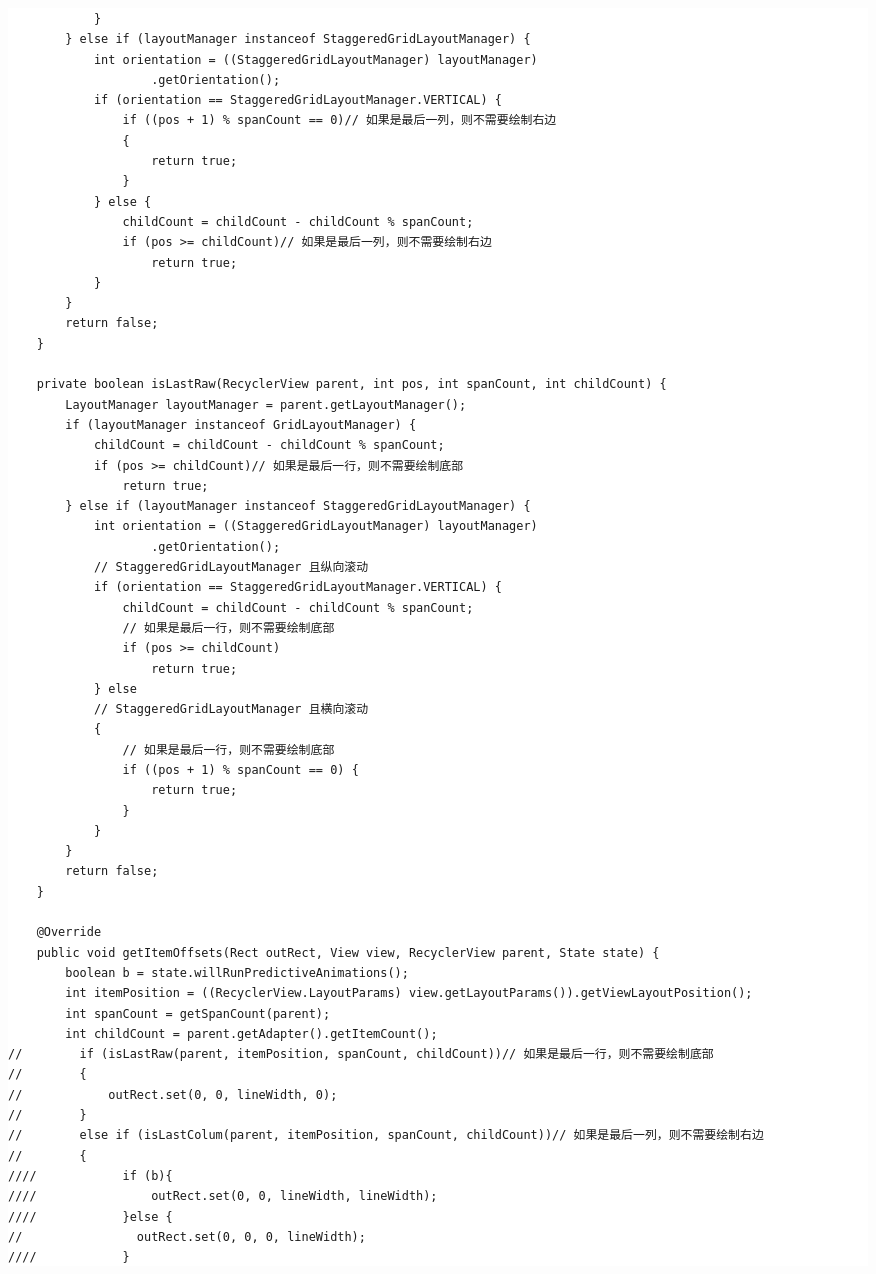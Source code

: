 ```
            }
        } else if (layoutManager instanceof StaggeredGridLayoutManager) {
            int orientation = ((StaggeredGridLayoutManager) layoutManager)
                    .getOrientation();
            if (orientation == StaggeredGridLayoutManager.VERTICAL) {
                if ((pos + 1) % spanCount == 0)// 如果是最后一列，则不需要绘制右边
                {
                    return true;
                }
            } else {
                childCount = childCount - childCount % spanCount;
                if (pos >= childCount)// 如果是最后一列，则不需要绘制右边
                    return true;
            }
        }
        return false;
    }

    private boolean isLastRaw(RecyclerView parent, int pos, int spanCount, int childCount) {
        LayoutManager layoutManager = parent.getLayoutManager();
        if (layoutManager instanceof GridLayoutManager) {
            childCount = childCount - childCount % spanCount;
            if (pos >= childCount)// 如果是最后一行，则不需要绘制底部
                return true;
        } else if (layoutManager instanceof StaggeredGridLayoutManager) {
            int orientation = ((StaggeredGridLayoutManager) layoutManager)
                    .getOrientation();
            // StaggeredGridLayoutManager 且纵向滚动
            if (orientation == StaggeredGridLayoutManager.VERTICAL) {
                childCount = childCount - childCount % spanCount;
                // 如果是最后一行，则不需要绘制底部
                if (pos >= childCount)
                    return true;
            } else
            // StaggeredGridLayoutManager 且横向滚动
            {
                // 如果是最后一行，则不需要绘制底部
                if ((pos + 1) % spanCount == 0) {
                    return true;
                }
            }
        }
        return false;
    }

    @Override
    public void getItemOffsets(Rect outRect, View view, RecyclerView parent, State state) {
        boolean b = state.willRunPredictiveAnimations();
        int itemPosition = ((RecyclerView.LayoutParams) view.getLayoutParams()).getViewLayoutPosition();
        int spanCount = getSpanCount(parent);
        int childCount = parent.getAdapter().getItemCount();
//        if (isLastRaw(parent, itemPosition, spanCount, childCount))// 如果是最后一行，则不需要绘制底部
//        {
//            outRect.set(0, 0, lineWidth, 0);
//        }
//        else if (isLastColum(parent, itemPosition, spanCount, childCount))// 如果是最后一列，则不需要绘制右边
//        {
////            if (b){
////                outRect.set(0, 0, lineWidth, lineWidth);
////            }else {
//                outRect.set(0, 0, 0, lineWidth);
////            }
```